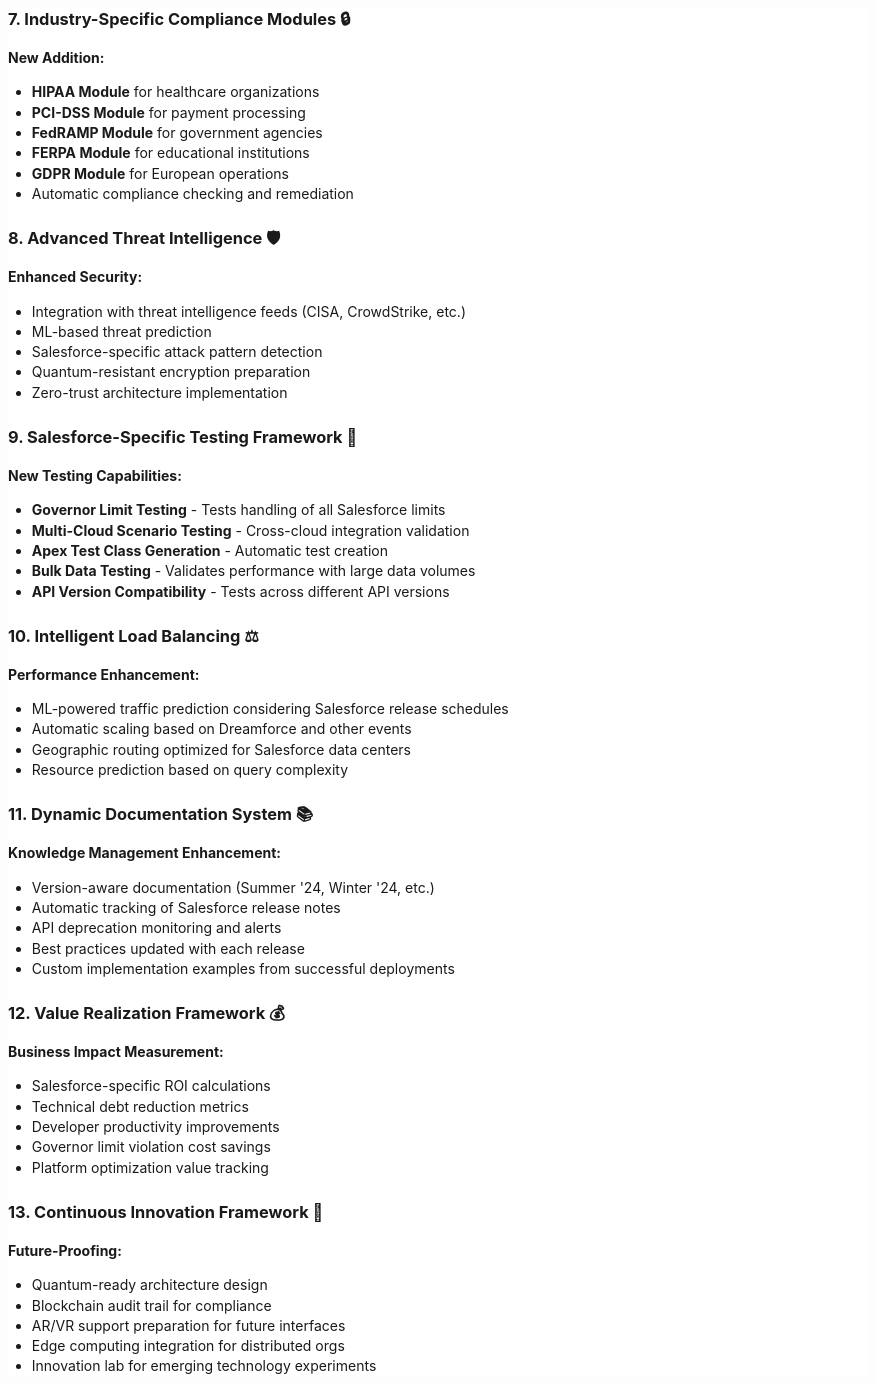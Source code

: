 ### 7. **Industry-Specific Compliance Modules** 🔒
**New Addition:**
- **HIPAA Module** for healthcare organizations
- **PCI-DSS Module** for payment processing
- **FedRAMP Module** for government agencies
- **FERPA Module** for educational institutions
- **GDPR Module** for European operations
- Automatic compliance checking and remediation

### 8. **Advanced Threat Intelligence** 🛡️
**Enhanced Security:**
- Integration with threat intelligence feeds (CISA, CrowdStrike, etc.)
- ML-based threat prediction
- Salesforce-specific attack pattern detection
- Quantum-resistant encryption preparation
- Zero-trust architecture implementation

### 9. **Salesforce-Specific Testing Framework** 🧪
**New Testing Capabilities:**
- **Governor Limit Testing** - Tests handling of all Salesforce limits
- **Multi-Cloud Scenario Testing** - Cross-cloud integration validation
- **Apex Test Class Generation** - Automatic test creation
- **Bulk Data Testing** - Validates performance with large data volumes
- **API Version Compatibility** - Tests across different API versions

### 10. **Intelligent Load Balancing** ⚖️
**Performance Enhancement:**
- ML-powered traffic prediction considering Salesforce release schedules
- Automatic scaling based on Dreamforce and other events
- Geographic routing optimized for Salesforce data centers
- Resource prediction based on query complexity

### 11. **Dynamic Documentation System** 📚
**Knowledge Management Enhancement:**
- Version-aware documentation (Summer '24, Winter '24, etc.)
- Automatic tracking of Salesforce release notes
- API deprecation monitoring and alerts
- Best practices updated with each release
- Custom implementation examples from successful deployments

### 12. **Value Realization Framework** 💰
**Business Impact Measurement:**
- Salesforce-specific ROI calculations
- Technical debt reduction metrics
- Developer productivity improvements
- Governor limit violation cost savings
- Platform optimization value tracking

### 13. **Continuous Innovation Framework** 🚀
**Future-Proofing:**
- Quantum-ready architecture design
- Blockchain audit trail for compliance
- AR/VR support preparation for future interfaces
- Edge computing integration for distributed orgs
- Innovation lab for emerging technology experiments
